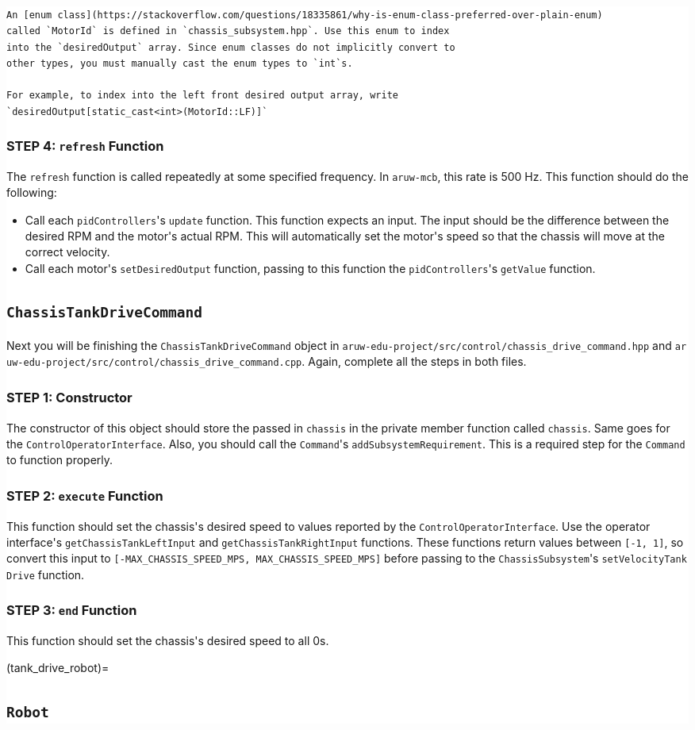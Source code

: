 ```{tip}
An [enum class](https://stackoverflow.com/questions/18335861/why-is-enum-class-preferred-over-plain-enum)
called `MotorId` is defined in `chassis_subsystem.hpp`. Use this enum to index
into the `desiredOutput` array. Since enum classes do not implicitly convert to
other types, you must manually cast the enum types to `int`s.

For example, to index into the left front desired output array, write
`desiredOutput[static_cast<int>(MotorId::LF)]`
```

### STEP 4: `refresh` Function

The `refresh` function is called repeatedly at some specified frequency. In
`aruw-mcb`, this rate is 500 Hz. This function should do the following:

- Call each `pidControllers`'s `update` function. This function expects an
  input. The input should be the difference between the desired RPM and the
  motor's actual RPM. This will automatically set the motor's speed so that the chassis will move at the correct velocity.
- Call each motor's `setDesiredOutput` function, passing to this function the
  `pidControllers`'s `getValue` function.

## `ChassisTankDriveCommand`

Next you will be finishing the `ChassisTankDriveCommand` object in
`aruw-edu-project/src/control/chassis_drive_command.hpp` and
`aruw-edu-project/src/control/chassis_drive_command.cpp`. Again, complete all
the steps in both files.

### STEP 1: Constructor

The constructor of this object should store the passed in `chassis` in the
private member function called `chassis`. Same goes for the
`ControlOperatorInterface`. Also, you should call the `Command`'s
`addSubsystemRequirement`. This is a required step for the `Command` to function
properly.

### STEP 2: `execute` Function

This function should set the chassis's desired speed to values reported by the
`ControlOperatorInterface`. Use the operator interface's
`getChassisTankLeftInput` and `getChassisTankRightInput` functions. These
functions return values between `[-1, 1]`, so convert this input to
`[-MAX_CHASSIS_SPEED_MPS, MAX_CHASSIS_SPEED_MPS]` before passing to the
`ChassisSubsystem`'s `setVelocityTankDrive` function.

### STEP 3: `end` Function

This function should set the chassis's desired speed to all 0s.

(tank_drive_robot)=
## `Robot`

